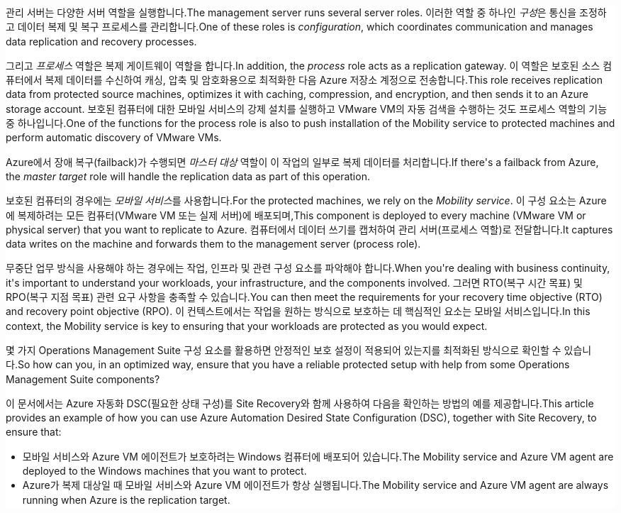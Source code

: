 <span data-ttu-id="b8a5d-110">관리 서버는 다양한 서버 역할을 실행합니다.</span><span class="sxs-lookup"><span data-stu-id="b8a5d-110">The management server runs several server roles.</span></span> <span data-ttu-id="b8a5d-111">이러한 역할 중 하나인 *구성*은 통신을 조정하고 데이터 복제 및 복구 프로세스를 관리합니다.</span><span class="sxs-lookup"><span data-stu-id="b8a5d-111">One of these roles is *configuration*, which coordinates communication and manages data replication and recovery processes.</span></span>

<span data-ttu-id="b8a5d-112">그리고 *프로세스* 역할은 복제 게이트웨이 역할을 합니다.</span><span class="sxs-lookup"><span data-stu-id="b8a5d-112">In addition, the *process* role acts as a replication gateway.</span></span> <span data-ttu-id="b8a5d-113">이 역할은 보호된 소스 컴퓨터에서 복제 데이터를 수신하여 캐싱, 압축 및 암호화용으로 최적화한 다음 Azure 저장소 계정으로 전송합니다.</span><span class="sxs-lookup"><span data-stu-id="b8a5d-113">This role receives replication data from protected source machines, optimizes it with caching, compression, and encryption, and then sends it to an Azure storage account.</span></span> <span data-ttu-id="b8a5d-114">보호된 컴퓨터에 대한 모바일 서비스의 강제 설치를 실행하고 VMware VM의 자동 검색을 수행하는 것도 프로세스 역할의 기능 중 하나입니다.</span><span class="sxs-lookup"><span data-stu-id="b8a5d-114">One of the functions for the process role is also to push installation of the Mobility service to protected machines and perform automatic discovery of VMware VMs.</span></span>

<span data-ttu-id="b8a5d-115">Azure에서 장애 복구(failback)가 수행되면 *마스터 대상* 역할이 이 작업의 일부로 복제 데이터를 처리합니다.</span><span class="sxs-lookup"><span data-stu-id="b8a5d-115">If there's a failback from Azure, the *master target* role will handle the replication data as part of this operation.</span></span>

<span data-ttu-id="b8a5d-116">보호된 컴퓨터의 경우에는 *모바일 서비스*를 사용합니다.</span><span class="sxs-lookup"><span data-stu-id="b8a5d-116">For the protected machines, we rely on the *Mobility service*.</span></span> <span data-ttu-id="b8a5d-117">이 구성 요소는 Azure에 복제하려는 모든 컴퓨터(VMware VM 또는 실제 서버)에 배포되며,</span><span class="sxs-lookup"><span data-stu-id="b8a5d-117">This component is deployed to every machine (VMware VM or physical server) that you want to replicate to Azure.</span></span> <span data-ttu-id="b8a5d-118">컴퓨터에서 데이터 쓰기를 캡처하여 관리 서버(프로세스 역할)로 전달합니다.</span><span class="sxs-lookup"><span data-stu-id="b8a5d-118">It captures data writes on the machine and forwards them to the management server (process role).</span></span>

<span data-ttu-id="b8a5d-119">무중단 업무 방식을 사용해야 하는 경우에는 작업, 인프라 및 관련 구성 요소를 파악해야 합니다.</span><span class="sxs-lookup"><span data-stu-id="b8a5d-119">When you're dealing with business continuity, it's important to understand your workloads, your infrastructure, and the components involved.</span></span> <span data-ttu-id="b8a5d-120">그러면 RTO(복구 시간 목표) 및 RPO(복구 지점 목표) 관련 요구 사항을 충족할 수 있습니다.</span><span class="sxs-lookup"><span data-stu-id="b8a5d-120">You can then meet the requirements for your recovery time objective (RTO) and recovery point objective (RPO).</span></span> <span data-ttu-id="b8a5d-121">이 컨텍스트에서는 작업을 원하는 방식으로 보호하는 데 핵심적인 요소는 모바일 서비스입니다.</span><span class="sxs-lookup"><span data-stu-id="b8a5d-121">In this context, the Mobility service is key to ensuring that your workloads are protected as you would expect.</span></span>

<span data-ttu-id="b8a5d-122">몇 가지 Operations Management Suite 구성 요소를 활용하면 안정적인 보호 설정이 적용되어 있는지를 최적화된 방식으로 확인할 수 있습니다.</span><span class="sxs-lookup"><span data-stu-id="b8a5d-122">So how can you, in an optimized way, ensure that you have a reliable protected setup with help from some Operations Management Suite components?</span></span>

<span data-ttu-id="b8a5d-123">이 문서에서는 Azure 자동화 DSC(필요한 상태 구성)를 Site Recovery와 함께 사용하여 다음을 확인하는 방법의 예를 제공합니다.</span><span class="sxs-lookup"><span data-stu-id="b8a5d-123">This article provides an example of how you can use Azure Automation Desired State Configuration (DSC), together with Site Recovery, to ensure that:</span></span>

* <span data-ttu-id="b8a5d-124">모바일 서비스와 Azure VM 에이전트가 보호하려는 Windows 컴퓨터에 배포되어 있습니다.</span><span class="sxs-lookup"><span data-stu-id="b8a5d-124">The Mobility service and Azure VM agent are deployed to the Windows machines that you want to protect.</span></span>
* <span data-ttu-id="b8a5d-125">Azure가 복제 대상일 때 모바일 서비스와 Azure VM 에이전트가 항상 실행됩니다.</span><span class="sxs-lookup"><span data-stu-id="b8a5d-125">The Mobility service and Azure VM agent are always running when Azure is the replication target.</span></span>
